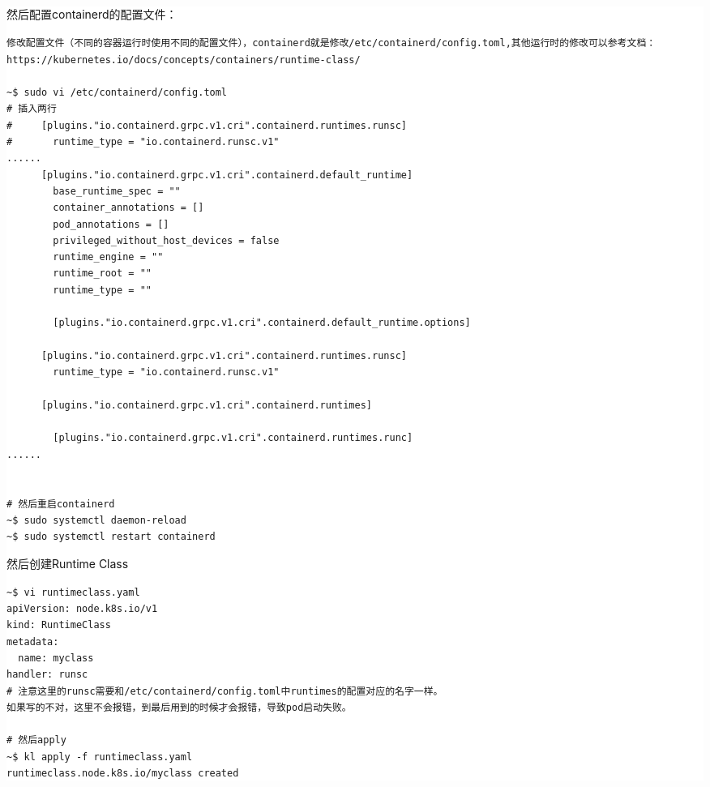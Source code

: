然后配置containerd的配置文件：

```
修改配置文件（不同的容器运行时使用不同的配置文件），containerd就是修改/etc/containerd/config.toml,其他运行时的修改可以参考文档：
https://kubernetes.io/docs/concepts/containers/runtime-class/

~$ sudo vi /etc/containerd/config.toml
# 插入两行
#     [plugins."io.containerd.grpc.v1.cri".containerd.runtimes.runsc]
#       runtime_type = "io.containerd.runsc.v1"
......
      [plugins."io.containerd.grpc.v1.cri".containerd.default_runtime]
        base_runtime_spec = ""
        container_annotations = []
        pod_annotations = []
        privileged_without_host_devices = false
        runtime_engine = ""
        runtime_root = ""
        runtime_type = ""

        [plugins."io.containerd.grpc.v1.cri".containerd.default_runtime.options]

      [plugins."io.containerd.grpc.v1.cri".containerd.runtimes.runsc]
        runtime_type = "io.containerd.runsc.v1"
      
      [plugins."io.containerd.grpc.v1.cri".containerd.runtimes]

        [plugins."io.containerd.grpc.v1.cri".containerd.runtimes.runc]
......


# 然后重启containerd
~$ sudo systemctl daemon-reload
~$ sudo systemctl restart containerd

```

然后创建Runtime Class

```
~$ vi runtimeclass.yaml
apiVersion: node.k8s.io/v1
kind: RuntimeClass
metadata:
  name: myclass  
handler: runsc
# 注意这里的runsc需要和/etc/containerd/config.toml中runtimes的配置对应的名字一样。
如果写的不对，这里不会报错，到最后用到的时候才会报错，导致pod启动失败。

# 然后apply
~$ kl apply -f runtimeclass.yaml 
runtimeclass.node.k8s.io/myclass created
```
